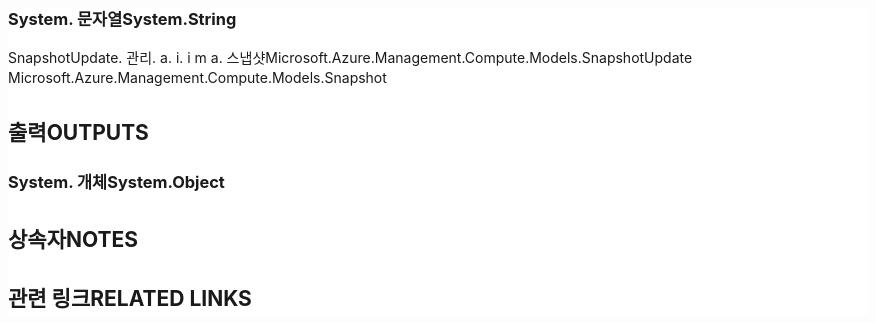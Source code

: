 ### <span data-ttu-id="05ca4-139">System. 문자열</span><span class="sxs-lookup"><span data-stu-id="05ca4-139">System.String</span></span>
<span data-ttu-id="05ca4-140">SnapshotUpdate. 관리. a. i. i m a. 스냅샷</span><span class="sxs-lookup"><span data-stu-id="05ca4-140">Microsoft.Azure.Management.Compute.Models.SnapshotUpdate Microsoft.Azure.Management.Compute.Models.Snapshot</span></span>

## <span data-ttu-id="05ca4-141">출력</span><span class="sxs-lookup"><span data-stu-id="05ca4-141">OUTPUTS</span></span>

### <span data-ttu-id="05ca4-142">System. 개체</span><span class="sxs-lookup"><span data-stu-id="05ca4-142">System.Object</span></span>

## <span data-ttu-id="05ca4-143">상속자</span><span class="sxs-lookup"><span data-stu-id="05ca4-143">NOTES</span></span>

## <span data-ttu-id="05ca4-144">관련 링크</span><span class="sxs-lookup"><span data-stu-id="05ca4-144">RELATED LINKS</span></span>

